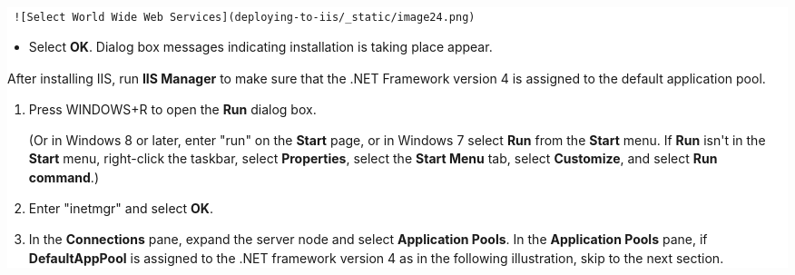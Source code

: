      ![Select World Wide Web Services](deploying-to-iis/_static/image24.png)    
  
   - Select **OK**. Dialog box messages indicating installation is taking place appear.

After installing IIS, run **IIS Manager** to make sure that the .NET Framework version 4 is assigned to the default application pool.

1. Press WINDOWS+R to open the **Run** dialog box.

    (Or in Windows 8 or later, enter "run" on the **Start** page, or in Windows 7 select **Run** from the **Start** menu. If **Run** isn't in the **Start** menu, right-click the taskbar, select **Properties**, select the **Start Menu** tab, select **Customize**, and select **Run command**.)

2. Enter "inetmgr" and select **OK**.

3. In the **Connections** pane, expand the server node and select **Application Pools**. In the **Application Pools** pane, if **DefaultAppPool** is assigned to the .NET framework version 4 as in the following illustration, skip to the next section.
